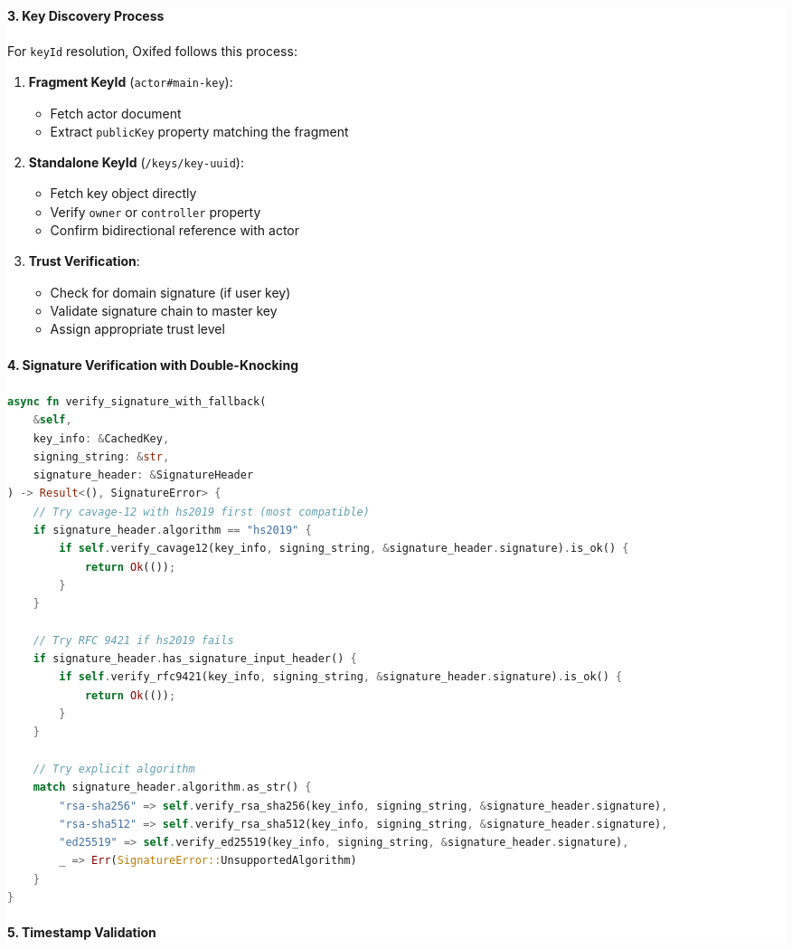 #### 3. Key Discovery Process

For `keyId` resolution, Oxifed follows this process:

1. **Fragment KeyId** (`actor#main-key`):
   - Fetch actor document
   - Extract `publicKey` property matching the fragment

2. **Standalone KeyId** (`/keys/key-uuid`):
   - Fetch key object directly
   - Verify `owner` or `controller` property
   - Confirm bidirectional reference with actor

3. **Trust Verification**:
   - Check for domain signature (if user key)
   - Validate signature chain to master key
   - Assign appropriate trust level

#### 4. Signature Verification with Double-Knocking

```rust
async fn verify_signature_with_fallback(
    &self,
    key_info: &CachedKey,
    signing_string: &str,
    signature_header: &SignatureHeader
) -> Result<(), SignatureError> {
    // Try cavage-12 with hs2019 first (most compatible)
    if signature_header.algorithm == "hs2019" {
        if self.verify_cavage12(key_info, signing_string, &signature_header.signature).is_ok() {
            return Ok(());
        }
    }
    
    // Try RFC 9421 if hs2019 fails
    if signature_header.has_signature_input_header() {
        if self.verify_rfc9421(key_info, signing_string, &signature_header.signature).is_ok() {
            return Ok(());
        }
    }
    
    // Try explicit algorithm
    match signature_header.algorithm.as_str() {
        "rsa-sha256" => self.verify_rsa_sha256(key_info, signing_string, &signature_header.signature),
        "rsa-sha512" => self.verify_rsa_sha512(key_info, signing_string, &signature_header.signature),
        "ed25519" => self.verify_ed25519(key_info, signing_string, &signature_header.signature),
        _ => Err(SignatureError::UnsupportedAlgorithm)
    }
}
```

#### 5. Timestamp Validation
